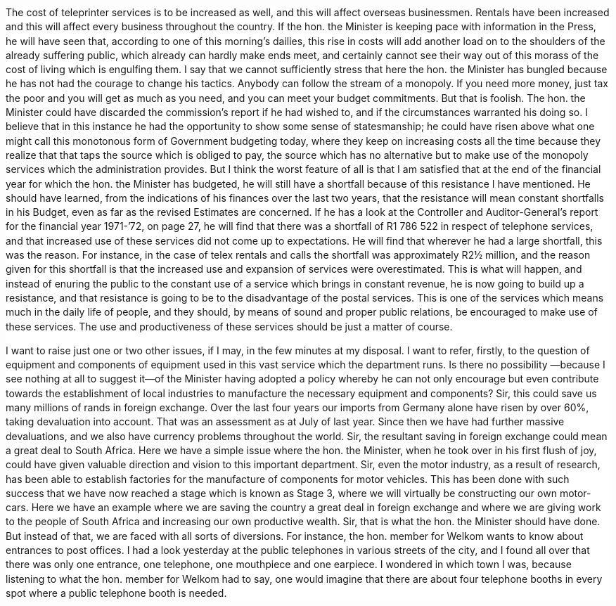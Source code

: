 <p>The cost of teleprinter services is to be increased as well, and this will affect overseas businessmen. Rentals have been increased and this will affect every business throughout the country. If the hon. the Minister is keeping pace with information in the Press, he will have seen that, according to one of this morning&#x2019;s dailies, this rise in costs will add another load on to the shoulders of the already suffering public, which already can hardly make ends meet, and certainly cannot see their way out of this morass of the cost of living which is engulfing them. I say that we cannot sufficiently stress that here the hon. the Minister has bungled because he has not had the courage to change his tactics. Anybody can follow the stream of a monopoly. If you need more money, just tax the poor and you will get as much as you need, and you can meet your budget commitments. But that is foolish. The hon. the Minister could have discarded the commission&#x2019;s report if he had wished to, and if the circumstances warranted his doing so. I believe that in this instance he had the opportunity to show some sense of statesmanship; he could have risen above what one might call this monotonous form of Government budgeting today, where they keep on increasing costs all the time because they realize that that taps the source which is obliged to pay, the source which has no alternative but to make use of the monopoly services which the administration provides. But I think the worst feature of all is that I am satisfied that at the end of the financial year for which the hon. the Minister has <span class="col_3145-3146" refersTo="page_0126"/>budgeted, he will still have a shortfall because of this resistance I have mentioned. He should have learned, from the indications of his finances over the last two years, that the resistance will mean constant shortfalls in his Budget, even as far as the revised Estimates are concerned. If he has a look at the Controller and Auditor-General&#x2019;s report for the financial year 1971-&#x2019;72, on page 27, he will find that there was a shortfall of R1 786 522 in respect of telephone services, and that increased use of these services did not come up to expectations. He will find that wherever he had a large shortfall, this was the reason. For instance, in the case of telex rentals and calls the shortfall was approximately R2&#x00BD; million, and the reason given for this shortfall is that the increased use and expansion of services were overestimated. This is what will happen, and instead of enuring the public to the constant use of a service which brings in constant revenue, he is now going to build up a resistance, and that resistance is going to be to the disadvantage of the postal services. This is one of the services which means much in the daily life of people, and they should, by means of sound and proper public relations, be encouraged to make use of these services. The use and productiveness of these services should be just a matter of course.</p>

<p>I want to raise just one or two other issues, if I may, in the few minutes at my disposal. I want to refer, firstly, to the question of equipment and components of equipment used in this vast service which the department runs. Is there no possibility &#x2014;because I see nothing at all to suggest it&#x2014;of the Minister having adopted a policy whereby he can not only encourage but even contribute towards the establishment of local industries to manufacture the necessary equipment and components&#x003F; Sir, this could save us many millions of rands in foreign exchange. Over the last four years our imports from Germany alone have risen by over 60%, taking devaluation into account. That was an assessment as at July of last year. Since then we have had further massive devaluations, and we also have currency problems throughout the world. Sir, the resultant saving in foreign exchange could mean a great deal to South Africa. Here we have a simple issue where the hon. the Minister, when he took over in his first flush of joy, could have given valuable direction and vision to this important department. Sir, even the motor industry, as a result of research, has been able to establish factories for the manufacture of components for motor vehicles. This has been done with such success that we have now reached a stage which is known as Stage 3, where we will virtually be constructing our own motor-cars. Here we have an example where we are saving the country a great deal in foreign exchange and where we are giving work to the people of South Africa and increasing our own productive wealth. Sir, that is what the hon. the Minister should have done. But instead of that, we are faced with all sorts of diversions. For instance, the hon. member for Welkom wants to know about entrances to post offices. I had a look yesterday at the public telephones in various streets of the city, and I found all over that there was only one entrance, one telephone, one mouthpiece and one earpiece. I wondered in which town I was, because listening to what the hon. member for Welkom had to say, one would imagine that there are about four telephone booths in every spot where a public telephone booth is needed.</p>
